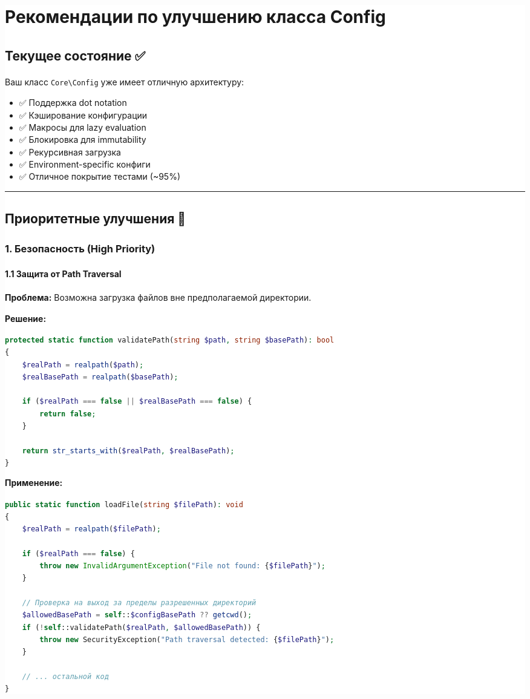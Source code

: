 # Рекомендации по улучшению класса Config

## Текущее состояние ✅

Ваш класс `Core\Config` уже имеет отличную архитектуру:
- ✅ Поддержка dot notation
- ✅ Кэширование конфигурации
- ✅ Макросы для lazy evaluation
- ✅ Блокировка для immutability
- ✅ Рекурсивная загрузка
- ✅ Environment-specific конфиги
- ✅ Отличное покрытие тестами (~95%)

---

## Приоритетные улучшения 🚀

### 1. Безопасность (High Priority)

#### 1.1 Защита от Path Traversal
**Проблема:** Возможна загрузка файлов вне предполагаемой директории.

**Решение:**
```php
protected static function validatePath(string $path, string $basePath): bool
{
    $realPath = realpath($path);
    $realBasePath = realpath($basePath);
    
    if ($realPath === false || $realBasePath === false) {
        return false;
    }
    
    return str_starts_with($realPath, $realBasePath);
}
```

**Применение:**
```php
public static function loadFile(string $filePath): void
{
    $realPath = realpath($filePath);
    
    if ($realPath === false) {
        throw new InvalidArgumentException("File not found: {$filePath}");
    }
    
    // Проверка на выход за пределы разрешенных директорий
    $allowedBasePath = self::$configBasePath ?? getcwd();
    if (!self::validatePath($realPath, $allowedBasePath)) {
        throw new SecurityException("Path traversal detected: {$filePath}");
    }
    
    // ... остальной код
}
```
